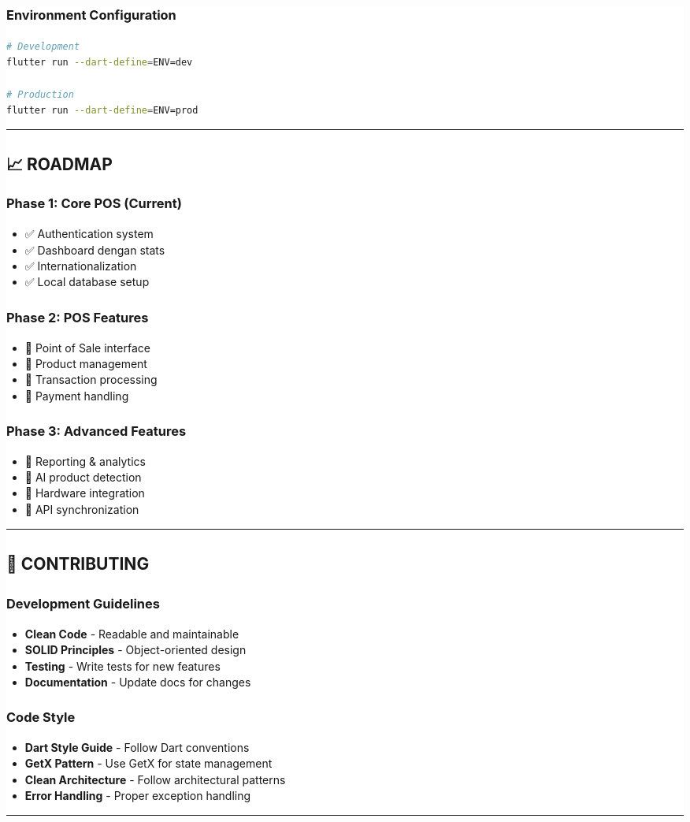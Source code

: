 ### **Environment Configuration**
```bash
# Development
flutter run --dart-define=ENV=dev

# Production
flutter run --dart-define=ENV=prod
```

---

## 📈 **ROADMAP**

### **Phase 1: Core POS (Current)**
- ✅ Authentication system
- ✅ Dashboard dengan stats
- ✅ Internationalization
- ✅ Local database setup

### **Phase 2: POS Features**
- 🔄 Point of Sale interface
- 🔄 Product management
- 🔄 Transaction processing
- 🔄 Payment handling

### **Phase 3: Advanced Features**
- 🔄 Reporting & analytics
- 🔄 AI product detection
- 🔄 Hardware integration
- 🔄 API synchronization

---

## 🤝 **CONTRIBUTING**

### **Development Guidelines**
- **Clean Code** - Readable and maintainable
- **SOLID Principles** - Object-oriented design
- **Testing** - Write tests for new features
- **Documentation** - Update docs for changes

### **Code Style**
- **Dart Style Guide** - Follow Dart conventions
- **GetX Pattern** - Use GetX for state management
- **Clean Architecture** - Follow architectural patterns
- **Error Handling** - Proper exception handling

---
